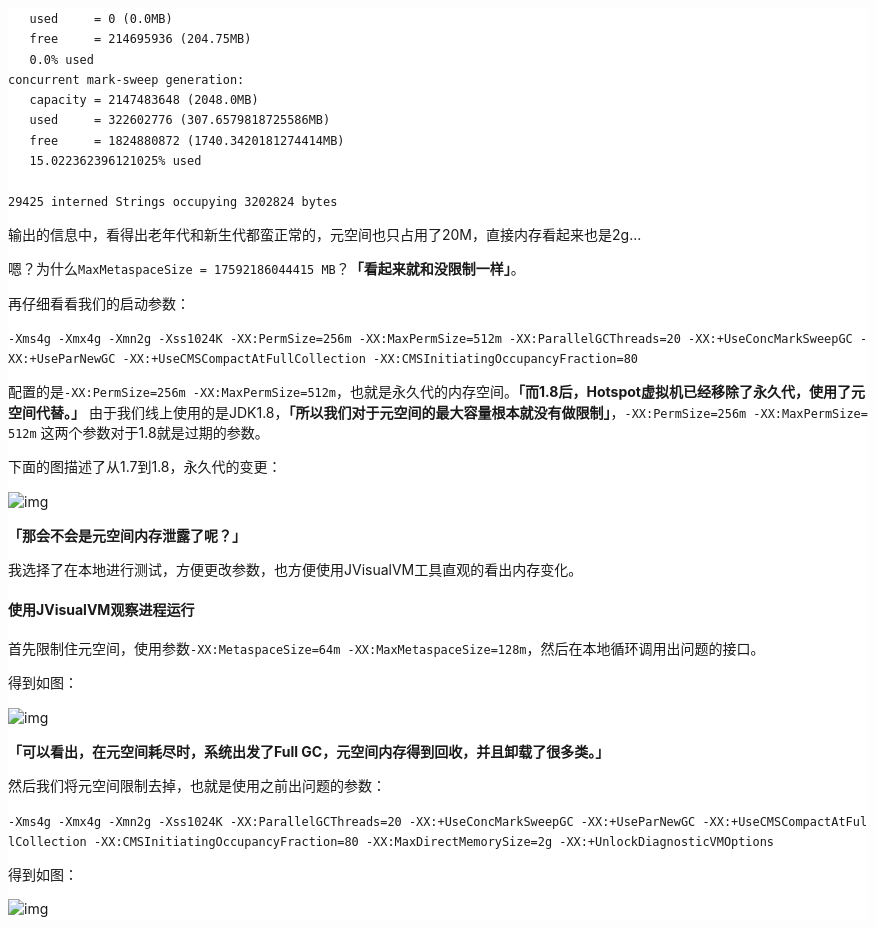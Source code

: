```
   used     = 0 (0.0MB)
   free     = 214695936 (204.75MB)
   0.0% used
concurrent mark-sweep generation:
   capacity = 2147483648 (2048.0MB)
   used     = 322602776 (307.6579818725586MB)
   free     = 1824880872 (1740.3420181274414MB)
   15.022362396121025% used

29425 interned Strings occupying 3202824 bytes
```

输出的信息中，看得出老年代和新生代都蛮正常的，元空间也只占用了20M，直接内存看起来也是2g...

嗯？为什么`MaxMetaspaceSize = 17592186044415 MB`？**「看起来就和没限制一样」**。

再仔细看看我们的启动参数：

```
-Xms4g -Xmx4g -Xmn2g -Xss1024K -XX:PermSize=256m -XX:MaxPermSize=512m -XX:ParallelGCThreads=20 -XX:+UseConcMarkSweepGC -XX:+UseParNewGC -XX:+UseCMSCompactAtFullCollection -XX:CMSInitiatingOccupancyFraction=80
```

配置的是`-XX:PermSize=256m -XX:MaxPermSize=512m`，也就是永久代的内存空间。**「而1.8后，Hotspot虚拟机已经移除了永久代，使用了元空间代替。」** 由于我们线上使用的是JDK1.8，**「所以我们对于元空间的最大容量根本就没有做限制」**，`-XX:PermSize=256m -XX:MaxPermSize=512m` 这两个参数对于1.8就是过期的参数。

下面的图描述了从1.7到1.8，永久代的变更：

![img](https://mmbiz.qpic.cn/mmbiz_png/qm3R3LeH8ra3BBA2qLlxfOUHXnj06TGV2rLP5z4KICzQibGjxfCqj6kfIhKZFcXEssRO3Kia90e5GttR8huBfRicg/640?wx_fmt=png&tp=webp&wxfrom=5&wx_lazy=1&wx_co=1)

**「那会不会是元空间内存泄露了呢？」**

我选择了在本地进行测试，方便更改参数，也方便使用JVisualVM工具直观的看出内存变化。

#### 使用JVisualVM观察进程运行

首先限制住元空间，使用参数`-XX:MetaspaceSize=64m -XX:MaxMetaspaceSize=128m`，然后在本地循环调用出问题的接口。

得到如图：

![img](https://mmbiz.qpic.cn/mmbiz_png/qm3R3LeH8ra3BBA2qLlxfOUHXnj06TGVooSZK6aBLeuUabblptThe5OnlIibiafuF7JR4AZeGQrFVGJP6JgtPFZQ/640?wx_fmt=png&tp=webp&wxfrom=5&wx_lazy=1&wx_co=1)

**「可以看出，在元空间耗尽时，系统出发了Full GC，元空间内存得到回收，并且卸载了很多类。」**

然后我们将元空间限制去掉，也就是使用之前出问题的参数：

```
-Xms4g -Xmx4g -Xmn2g -Xss1024K -XX:ParallelGCThreads=20 -XX:+UseConcMarkSweepGC -XX:+UseParNewGC -XX:+UseCMSCompactAtFullCollection -XX:CMSInitiatingOccupancyFraction=80 -XX:MaxDirectMemorySize=2g -XX:+UnlockDiagnosticVMOptions
```

得到如图：

![img](https://mmbiz.qpic.cn/mmbiz_png/qm3R3LeH8ra3BBA2qLlxfOUHXnj06TGVuV51n3fpcnPlzCTkLYevyvIbKWK84B7vTyClA0TbNJjGpuTibrWhQuA/640?wx_fmt=png&tp=webp&wxfrom=5&wx_lazy=1&wx_co=1)
